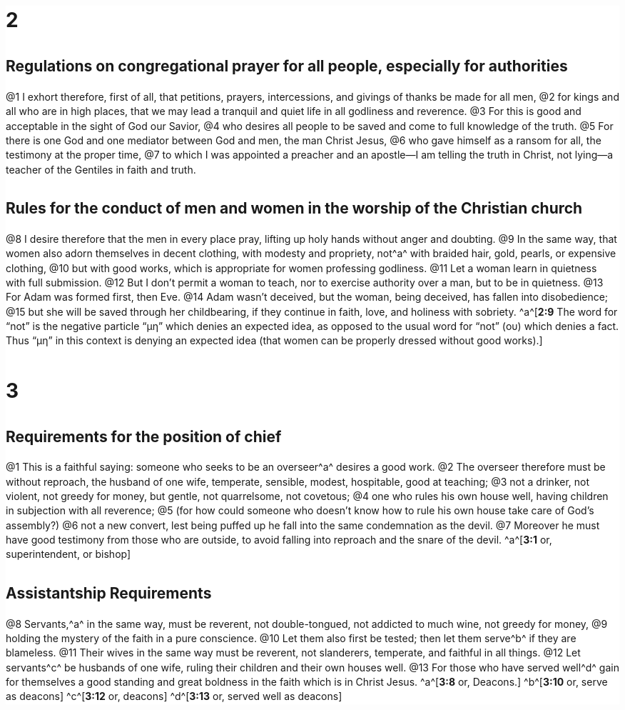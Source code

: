 # 2 
## Regulations on congregational prayer for all people, especially for authorities
@1 I exhort therefore, first of all, that petitions, prayers, intercessions, and givings of thanks be made for all men, 
@2 for kings and all who are in high places, that we may lead a tranquil and quiet life in all godliness and reverence. 
@3 For this is good and acceptable in the sight of God our Savior, 
@4 who desires all people to be saved and come to full knowledge of the truth. 
@5 For there is one God and one mediator between God and men, the man Christ Jesus, 
@6 who gave himself as a ransom for all, the testimony at the proper time, 
@7 to which I was appointed a preacher and an apostle—I am telling the truth in Christ, not lying—a teacher of the Gentiles in faith and truth.

## Rules for the conduct of men and women in the worship of the Christian church
@8 I desire therefore that the men in every place pray, lifting up holy hands without anger and doubting. 
@9 In the same way, that women also adorn themselves in decent clothing, with modesty and propriety, not^a^ with braided hair, gold, pearls, or expensive clothing, 
@10 but with good works, which is appropriate for women professing godliness. 
@11 Let a woman learn in quietness with full submission. 
@12 But I don’t permit a woman to teach, nor to exercise authority over a man, but to be in quietness. 
@13 For Adam was formed first, then Eve. 
@14 Adam wasn’t deceived, but the woman, being deceived, has fallen into disobedience; 
@15 but she will be saved through her childbearing, if they continue in faith, love, and holiness with sobriety.
^a^[**2:9** The word for “not” is the negative particle “μη” which denies an expected idea, as opposed to the usual word for “not” (ου) which denies a fact. Thus “μη” in this context is denying an expected idea (that women can be properly dressed without good works).] 

# 3 
## Requirements for the position of chief
@1 This is a faithful saying: someone who seeks to be an overseer^a^ desires a good work. 
@2 The overseer therefore must be without reproach, the husband of one wife, temperate, sensible, modest, hospitable, good at teaching; 
@3 not a drinker, not violent, not greedy for money, but gentle, not quarrelsome, not covetous; 
@4 one who rules his own house well, having children in subjection with all reverence; 
@5 (for how could someone who doesn’t know how to rule his own house take care of God’s assembly?) 
@6 not a new convert, lest being puffed up he fall into the same condemnation as the devil. 
@7 Moreover he must have good testimony from those who are outside, to avoid falling into reproach and the snare of the devil. 
^a^[**3:1** or, superintendent, or bishop]

## Assistantship Requirements
@8 Servants,^a^ in the same way, must be reverent, not double-tongued, not addicted to much wine, not greedy for money, 
@9 holding the mystery of the faith in a pure conscience. 
@10 Let them also first be tested; then let them serve^b^ if they are blameless. 
@11 Their wives in the same way must be reverent, not slanderers, temperate, and faithful in all things. 
@12 Let servants^c^ be husbands of one wife, ruling their children and their own houses well. 
@13 For those who have served well^d^ gain for themselves a good standing and great boldness in the faith which is in Christ Jesus. 
^a^[**3:8** or, Deacons.] ^b^[**3:10** or, serve as deacons] ^c^[**3:12** or, deacons] ^d^[**3:13** or, served well as deacons]
